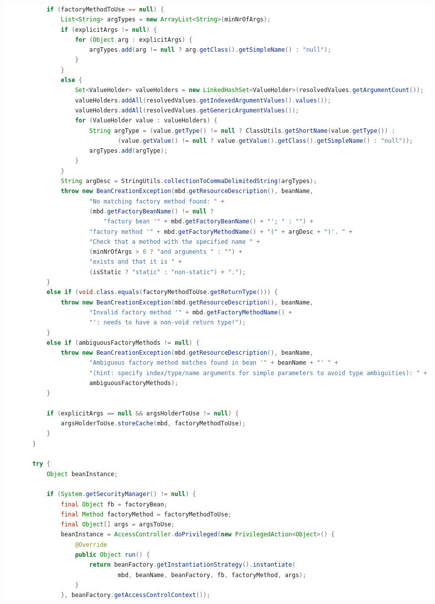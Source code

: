 ```java
			if (factoryMethodToUse == null) {
				List<String> argTypes = new ArrayList<String>(minNrOfArgs);
				if (explicitArgs != null) {
					for (Object arg : explicitArgs) {
						argTypes.add(arg != null ? arg.getClass().getSimpleName() : "null");
					}
				}
				else {
					Set<ValueHolder> valueHolders = new LinkedHashSet<ValueHolder>(resolvedValues.getArgumentCount());
					valueHolders.addAll(resolvedValues.getIndexedArgumentValues().values());
					valueHolders.addAll(resolvedValues.getGenericArgumentValues());
					for (ValueHolder value : valueHolders) {
						String argType = (value.getType() != null ? ClassUtils.getShortName(value.getType()) :
								(value.getValue() != null ? value.getValue().getClass().getSimpleName() : "null"));
						argTypes.add(argType);
					}
				}
				String argDesc = StringUtils.collectionToCommaDelimitedString(argTypes);
				throw new BeanCreationException(mbd.getResourceDescription(), beanName,
						"No matching factory method found: " +
						(mbd.getFactoryBeanName() != null ?
							"factory bean '" + mbd.getFactoryBeanName() + "'; " : "") +
						"factory method '" + mbd.getFactoryMethodName() + "(" + argDesc + ")'. " +
						"Check that a method with the specified name " +
						(minNrOfArgs > 0 ? "and arguments " : "") +
						"exists and that it is " +
						(isStatic ? "static" : "non-static") + ".");
			}
			else if (void.class.equals(factoryMethodToUse.getReturnType())) {
				throw new BeanCreationException(mbd.getResourceDescription(), beanName,
						"Invalid factory method '" + mbd.getFactoryMethodName() +
						"': needs to have a non-void return type!");
			}
			else if (ambiguousFactoryMethods != null) {
				throw new BeanCreationException(mbd.getResourceDescription(), beanName,
						"Ambiguous factory method matches found in bean '" + beanName + "' " +
						"(hint: specify index/type/name arguments for simple parameters to avoid type ambiguities): " +
						ambiguousFactoryMethods);
			}

			if (explicitArgs == null && argsHolderToUse != null) {
				argsHolderToUse.storeCache(mbd, factoryMethodToUse);
			}
		}

		try {
			Object beanInstance;

			if (System.getSecurityManager() != null) {
				final Object fb = factoryBean;
				final Method factoryMethod = factoryMethodToUse;
				final Object[] args = argsToUse;
				beanInstance = AccessController.doPrivileged(new PrivilegedAction<Object>() {
					@Override
					public Object run() {
						return beanFactory.getInstantiationStrategy().instantiate(
								mbd, beanName, beanFactory, fb, factoryMethod, args);
					}
				}, beanFactory.getAccessControlContext());
```